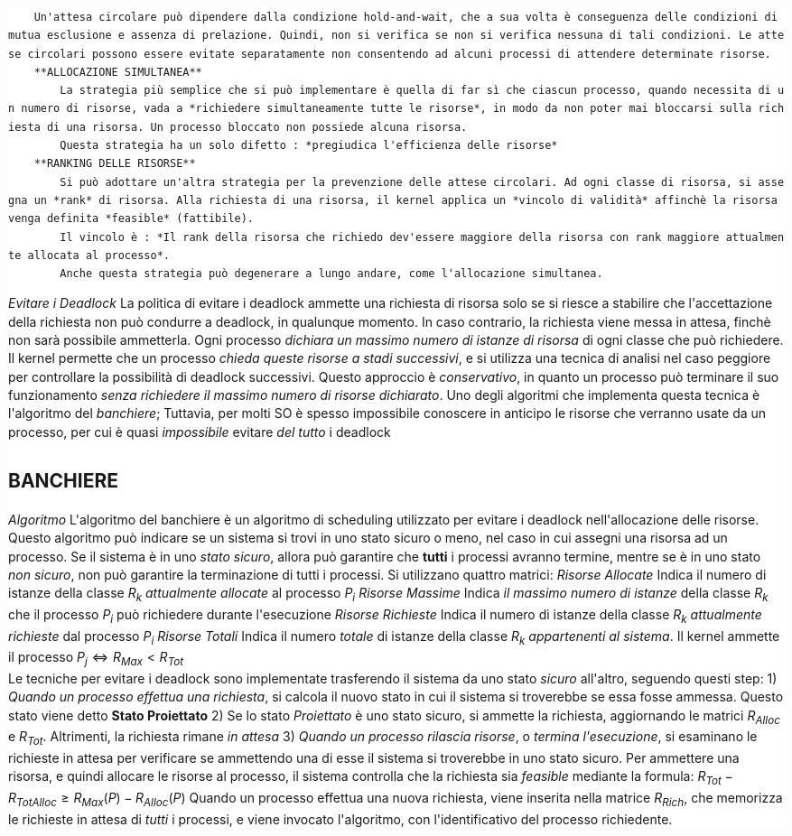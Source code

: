 		Un'attesa circolare può dipendere dalla condizione hold-and-wait, che a sua volta è conseguenza delle condizioni di mutua esclusione e assenza di prelazione. Quindi, non si verifica se non si verifica nessuna di tali condizioni. Le attese circolari possono essere evitate separatamente non consentendo ad alcuni processi di attendere determinate risorse.
		**ALLOCAZIONE SIMULTANEA**
			La strategia più semplice che si può implementare è quella di far sì che ciascun processo, quando necessita di un numero di risorse, vada a *richiedere simultaneamente tutte le risorse*, in modo da non poter mai bloccarsi sulla richiesta di una risorsa. Un processo bloccato non possiede alcuna risorsa. 
			Questa strategia ha un solo difetto : *pregiudica l'efficienza delle risorse*
		**RANKING DELLE RISORSE**
			Si può adottare un'altra strategia per la prevenzione delle attese circolari. Ad ogni classe di risorsa, si assegna un *rank* di risorsa. Alla richiesta di una risorsa, il kernel applica un *vincolo di validità* affinchè la risorsa venga definita *feasible* (fattibile). 
			Il vincolo è : *Il rank della risorsa che richiedo dev'essere maggiore della risorsa con rank maggiore attualmente allocata al processo*.
			Anche questa strategia può degenerare a lungo andare, come l'allocazione simultanea.

*Evitare i Deadlock*
	La politica di evitare i deadlock ammette una richiesta di risorsa solo se si riesce a stabilire che l'accettazione della richiesta non può condurre a deadlock, in qualunque momento. In caso contrario, la richiesta viene messa in attesa, finchè non sarà possibile ammetterla.
	Ogni processo *dichiara un massimo numero di istanze di risorsa* di ogni classe che può richiedere. Il kernel permette che un processo *chieda queste risorse a stadi successivi*, e si utilizza una tecnica di analisi nel caso peggiore per controllare la possibilità di deadlock successivi.
	Questo approccio è *conservativo*, in quanto un processo può terminare il suo funzionamento *senza richiedere il massimo numero di risorse dichiarato*.
	Uno degli algoritmi che implementa questa tecnica è l'algoritmo del *banchiere*; Tuttavia, per molti SO è spesso impossibile conoscere in anticipo le risorse che verranno usate da un processo, per cui è quasi *impossibile* evitare *del tutto* i deadlock

**BANCHIERE**
---
*Algoritmo*
	L'algoritmo del banchiere è un algoritmo di scheduling utilizzato per evitare i deadlock nell'allocazione delle risorse. Questo algoritmo può indicare se un sistema si trovi in uno stato sicuro o meno, nel caso in cui assegni una risorsa ad un processo.
	Se il sistema è in uno *stato sicuro*, allora può garantire che **tutti** i processi avranno termine, mentre se è in uno stato *non sicuro*, non può garantire la terminazione di tutti i processi.
	Si utilizzano quattro matrici:
	*Risorse Allocate*
		Indica il numero di istanze della classe $R_k$ *attualmente allocate* al processo $P_i$
	*Risorse Massime*
		Indica *il massimo numero di istanze* della classe $R_k$ che il processo $P_i$ può richiedere durante l'esecuzione
	*Risorse Richieste*
		Indica il numero di istanze della classe $R_k$ *attualmente richieste* dal processo $P_i$
	*Risorse Totali*
		Indica il numero *totale* di istanze della classe $R_k$ *appartenenti al sistema*.
	Il kernel ammette il processo $P_j \iff R_{Max} < R_{Tot}$  
	Le tecniche per evitare i deadlock sono implementate trasferendo il sistema da uno stato *sicuro* all'altro, seguendo questi step:
	1) *Quando un processo effettua una richiesta*, si calcola il nuovo stato in cui il sistema si troverebbe se essa fosse ammessa. Questo stato viene detto **Stato Proiettato**
	2) Se lo stato *Proiettato* è uno stato sicuro, si ammette la richiesta, aggiornando le matrici $R_{Alloc}$ e $R_{Tot}$. Altrimenti, la richiesta rimane *in attesa*
	3) *Quando un processo rilascia risorse*, o *termina l'esecuzione*, si esaminano le richieste in attesa per verificare se ammettendo una di esse il sistema si troverebbe in uno stato sicuro.
	Per ammettere una risorsa, e quindi allocare le risorse al processo, il sistema controlla che la richiesta sia *feasible* mediante la formula:
		$R_{Tot} - R_{TotAlloc} \ge R_{Max}(P) - R_{Alloc}(P)$ 
	Quando un processo effettua una nuova richiesta, viene inserita nella matrice $R_{Rich}$, che memorizza le richieste in attesa di *tutti* i processi, e viene invocato l'algoritmo, con l'identificativo del processo richiedente.
